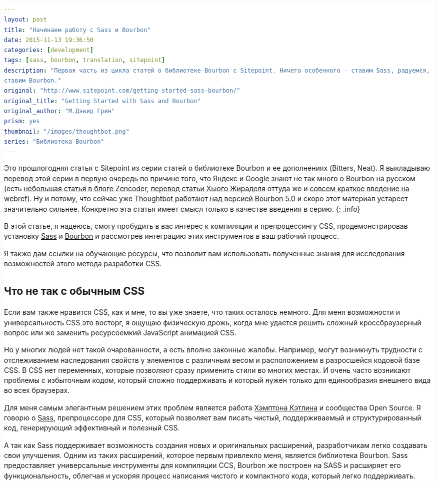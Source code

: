 ```yaml
---
layout: post
title: "Начинаем работу с Sass и Bourbon"
date: 2015-11-13 19:36:50
categories: [development]
tags: [sass, bourbon, translation, sitepoint]
description: "Первая часть из цикла статей о библиотеке Bourbon с Sitepoint. Ничего особенного - ставим Sass, радуемся, ставим Bourbon."
original: "http://www.sitepoint.com/getting-started-sass-bourbon/"
original_title: "Getting Started with Sass and Bourbon"
original_author: "М.Дэвид Грин"
prism: yes
thumbnail: "/images/thoughtbot.png"
series: "Библиотека Bourbon"
---
```


Это прошлогодняя статья с Sitepoint из серии статей о библиотеке Bourbon
и ее дополнениях (Bitters, Neat). Я  выкладываю перевод этой серии в первую очередь по причине того, что Яндекс и Google знают не так много о Bourbon на русском  (есть  [небольшая статья в блоге Zencoder](http://gearmobile.github.io/css/bourbon-brief-introduction/),  [перевод статьи Хьюго Жираделя](http://gearmobile.github.io/compass-or-bourbon/) оттуда же и [совсем краткое введение на webref](https://webref.ru/layout/sass/bourbon)). Ну и потому, что сейчас уже [Thoughtbot работают над версией Bourbon 5.0](https://github.com/thoughtbot/bourbon/releases) и скоро этот материал устареет значительно сильнее. Конкретно эта статья имеет смысл только в качестве введения в серию.
{: .info}

В этой статье, я надеюсь, смогу пробудить в вас интерес к компиляции и препроцессингу CSS, продемонстрировав установку [Sass](http://sass-lang.com/) и [Bourbon](http://bourbon.io/) и рассмотрев интеграцию этих инструментов в ваш рабочий процесс.

Я также дам ссылки на обучающие ресурсы, что позволит вам использовать полученные знания для исследования возможностей этого метода разработки CSS.

## Что не так с обычным CSS

Если вам также нравится CSS, как и мне, то вы уже знаете, что таких осталось немного. Для меня возможности и универсальность CSS это восторг, я ощущаю физическую дрожь, когда мне удается решить сложный кроссбраузерный вопрос или же заменить ресурсоемкий JavaScript анимацией CSS.

Но у многих людей нет такой очарованности, а есть вполне законные жалобы. Например, могут возникнуть трудности с отслеживанием наследования свойств у элементов с различным весом и расположением в разросшейся кодовой базе CSS. В CSS нет переменных, которые позволяют сразу применить стили во многих местах. И очень часто возникают проблемы с избыточным кодом, который сложно поддерживать и который нужен только для единообразия внешнего вида во всех браузерах.

Для меня самым элегантным решением этих проблем является работа [Хэмптона Кэтлина](http://www.hamptoncatlin.com/) и сообщества Open Source. Я говорю  о [Sass](http://www.sitepoint.com/tag/sass), препроцессоре для CSS, который позволяет вам писать чистый, поддерживаемый и структурированный код, генерирующий эффективный и полезный CSS.

А так как Sass поддерживает возможность создания новых и оригинальных расширений, разработчикам легко создавать свои улучшения. Одним из таких расширений, которое первым привлекло меня, является библиотека Bourbon. Sass предоставляет универсальные инструменты для компиляции CCS, Bourbon же построен на SASS и расширяет его функциональность, облегчая и ускоряя процесс написания чистого и компактного кода, который легко поддерживать.
